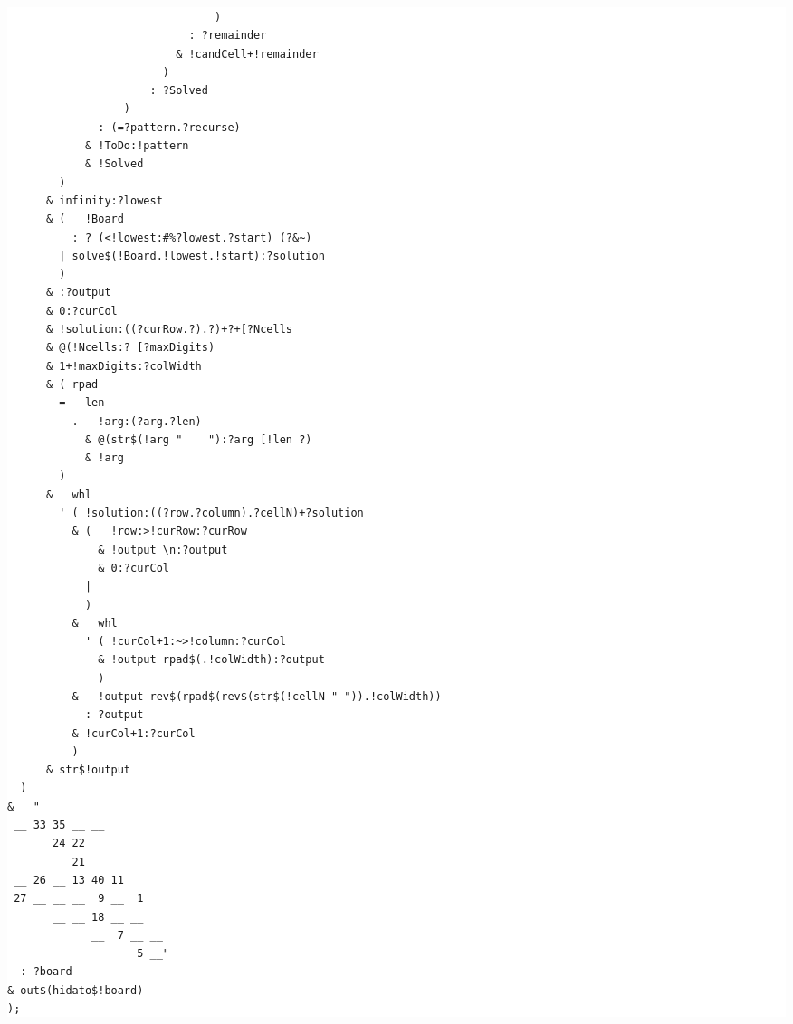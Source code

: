 ```bracmat
                                )
                            : ?remainder
                          & !candCell+!remainder
                        )
                      : ?Solved
                  )
              : (=?pattern.?recurse)
            & !ToDo:!pattern
            & !Solved
        )
      & infinity:?lowest
      & (   !Board
          : ? (<!lowest:#%?lowest.?start) (?&~)
        | solve$(!Board.!lowest.!start):?solution
        )
      & :?output
      & 0:?curCol
      & !solution:((?curRow.?).?)+?+[?Ncells
      & @(!Ncells:? [?maxDigits)
      & 1+!maxDigits:?colWidth
      & ( rpad
        =   len
          .   !arg:(?arg.?len)
            & @(str$(!arg "    "):?arg [!len ?)
            & !arg
        )
      &   whl
        ' ( !solution:((?row.?column).?cellN)+?solution
          & (   !row:>!curRow:?curRow
              & !output \n:?output
              & 0:?curCol
            | 
            )
          &   whl
            ' ( !curCol+1:~>!column:?curCol
              & !output rpad$(.!colWidth):?output
              )
          &   !output rev$(rpad$(rev$(str$(!cellN " ")).!colWidth))
            : ?output
          & !curCol+1:?curCol
          )
      & str$!output
  )
&   "
 __ 33 35 __ __         
 __ __ 24 22 __         
 __ __ __ 21 __ __      
 __ 26 __ 13 40 11      
 27 __ __ __  9 __  1   
       __ __ 18 __ __   
             __  7 __ __
                    5 __"
  : ?board
& out$(hidato$!board)
);
```
